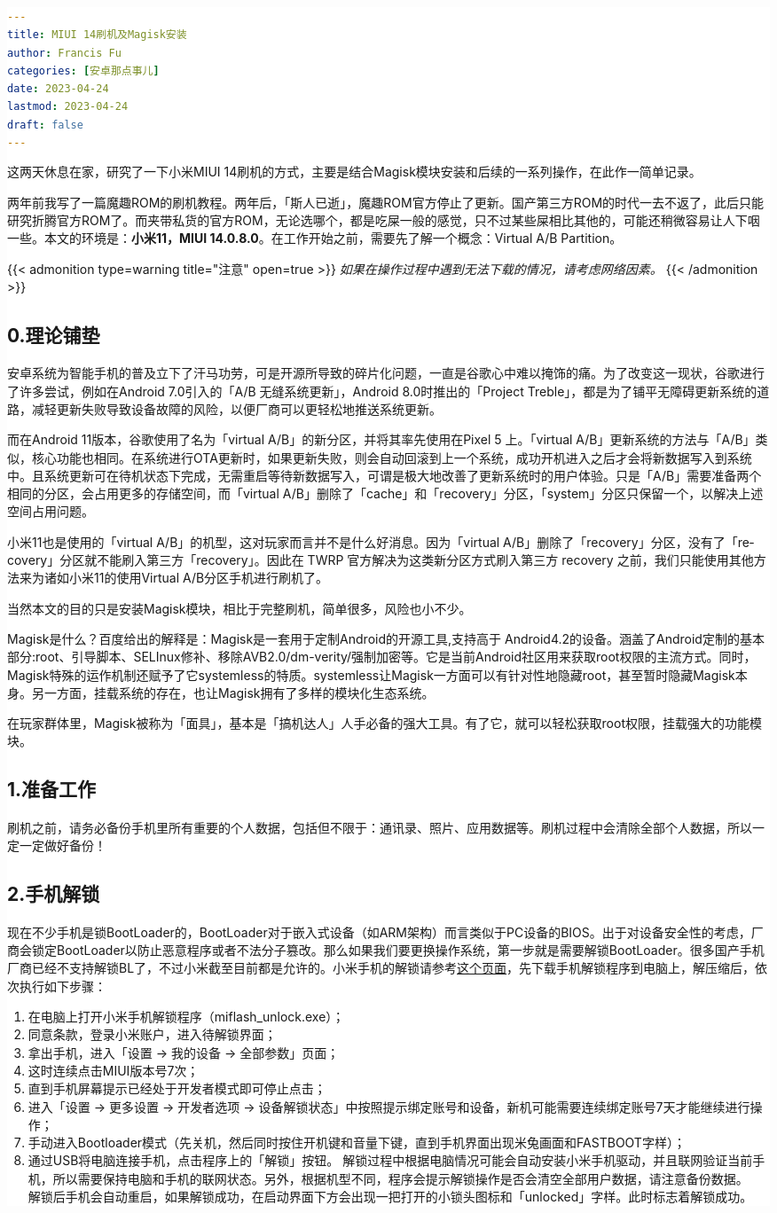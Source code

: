 ```yaml
---
title: MIUI 14刷机及Magisk安装
author: Francis Fu
categories: [安卓那点事儿]
date: 2023-04-24
lastmod: 2023-04-24
draft: false
---
```


这两天休息在家，研究了一下小米MIUI 14刷机的方式，主要是结合Magisk模块安装和后续的一系列操作，在此作一简单记录。



两年前我写了一篇魔趣ROM的刷机教程。两年后，「斯人已逝」，魔趣ROM官方停止了更新。国产第三方ROM的时代一去不返了，此后只能研究折腾官方ROM了。而夹带私货的官方ROM，无论选哪个，都是吃屎一般的感觉，只不过某些屎相比其他的，可能还稍微容易让人下咽一些。本文的环境是：**小米11，MIUI 14.0.8.0**。在工作开始之前，需要先了解一个概念：Virtual A/B Partition。

{{< admonition type=warning title="注意" open=true >}}
*如果在操作过程中遇到无法下载的情况，请考虑网络因素。*
{{< /admonition >}}

## 0.理论铺垫

安卓系统为智能手机的普及立下了汗马功劳，可是开源所导致的碎片化问题，一直是谷歌心中难以掩饰的痛。为了改变这一现状，谷歌进行了许多尝试，例如在An­droid 7.0引入的「A/​B 无缝系统更新」，An­droid 8.0时推出的「Pro­ject Tre­ble」，都是为了铺平无障碍更新系统的道路，减轻更新失败导致设备故障的风险，以便厂商可以更轻松地推送系统更新。

而在Android 11版本，谷歌使用了名为「vir­tual A/​B」的新分区，并将其率先使用在Pixel 5 上。「vir­tual A/​B」更新系统的方法与「A/​B」类似，核心功能也相同。在系统进行OTA更新时，如果更新失败，则会自动回滚到上一个系统，成功开机进入之后才会将新数据写入到系统中。且系统更新可在待机状态下完成，无需重启等待新数据写入，可谓是极大地改善了更新系统时的用户体验。只是「A/​B」需要准备两个相同的分区，会占用更多的存储空间，而「vir­tual A/​B」删除了「cache」和「re­cov­ery」分区，「sys­tem」分区只保留一个，以解决上述空间占用问题。

小米11也是使用的「vir­tual A/​B」的机型，这对玩家而言并不是什么好消息。因为「vir­tual A/​B」删除了「re­cov­ery」分区，没有了「re­cov­ery」分区就不能刷入第三方「re­cov­ery」。因此在 TWRP 官方解决为这类新分区方式刷入第三方 re­cov­ery 之前，我们只能使用其他方法来为诸如小米11的使用Virtual A/B分区手机进行刷机了。

当然本文的目的只是安装Magisk模块，相比于完整刷机，简单很多，风险也小不少。

Magisk是什么？百度给出的解释是：Magisk是一套用于定制Android的开源工具,支持高于 Android4.2的设备。涵盖了Android定制的基本部分:root、引导脚本、SELInux修补、移除AVB2.0/dm-verity/强制加密等。它是当前Android社区用来获取root权限的主流方式。同时，Magisk特殊的运作机制还赋予了它systemless的特质。systemless让Magisk一方面可以有针对性地隐藏root，甚至暂时隐藏Magisk本身。另一方面，挂载系统的存在，也让Magisk拥有了多样的模块化生态系统。

在玩家群体里，Magisk被称为「面具」，基本是「搞机达人」人手必备的强大工具。有了它，就可以轻松获取root权限，挂载强大的功能模块。

## 1.准备工作
刷机之前，请务必备份手机里所有重要的个人数据，包括但不限于：通讯录、照片、应用数据等。刷机过程中会清除全部个人数据，所以一定一定做好备份！

## 2.手机解锁
现在不少手机是锁BootLoader的，BootLoader对于嵌入式设备（如ARM架构）而言类似于PC设备的BIOS。出于对设备安全性的考虑，厂商会锁定BootLoader以防止恶意程序或者不法分子篡改。那么如果我们要更换操作系统，第一步就是需要解锁BootLoader。很多国产手机厂商已经不支持解锁BL了，不过小米截至目前都是允许的。小米手机的解锁请参考[这个页面](http://www.miui.com/unlock/download.html)，先下载手机解锁程序到电脑上，解压缩后，依次执行如下步骤：
1. 在电脑上打开小米手机解锁程序（miflash_unlock.exe）；
2. 同意条款，登录小米账户，进入待解锁界面；
3. 拿出手机，进入「设置 -> 我的设备 -> 全部参数」页面；
4. 这时连续点击MIUI版本号7次；
5. 直到手机屏幕提示已经处于开发者模式即可停止点击；
6. 进入「设置 -> 更多设置 -> 开发者选项 -> 设备解锁状态」中按照提示绑定账号和设备，新机可能需要连续绑定账号7天才能继续进行操作；
7. 手动进入Bootloader模式（先关机，然后同时按住开机键和音量下键，直到手机界面出现米兔画面和FASTBOOT字样）；
8. 通过USB将电脑连接手机，点击程序上的「解锁」按钮。
解锁过程中根据电脑情况可能会自动安装小米手机驱动，并且联网验证当前手机，所以需要保持电脑和手机的联网状态。另外，根据机型不同，程序会提示解锁操作是否会清空全部用户数据，请注意备份数据。  
解锁后手机会自动重启，如果解锁成功，在启动界面下方会出现一把打开的小锁头图标和「unlocked」字样。此时标志着解锁成功。


[^1]: 附件 -- [MIUI刷机工具箱](https://cloudreve.francisfu.net:16666/s/13HX) 